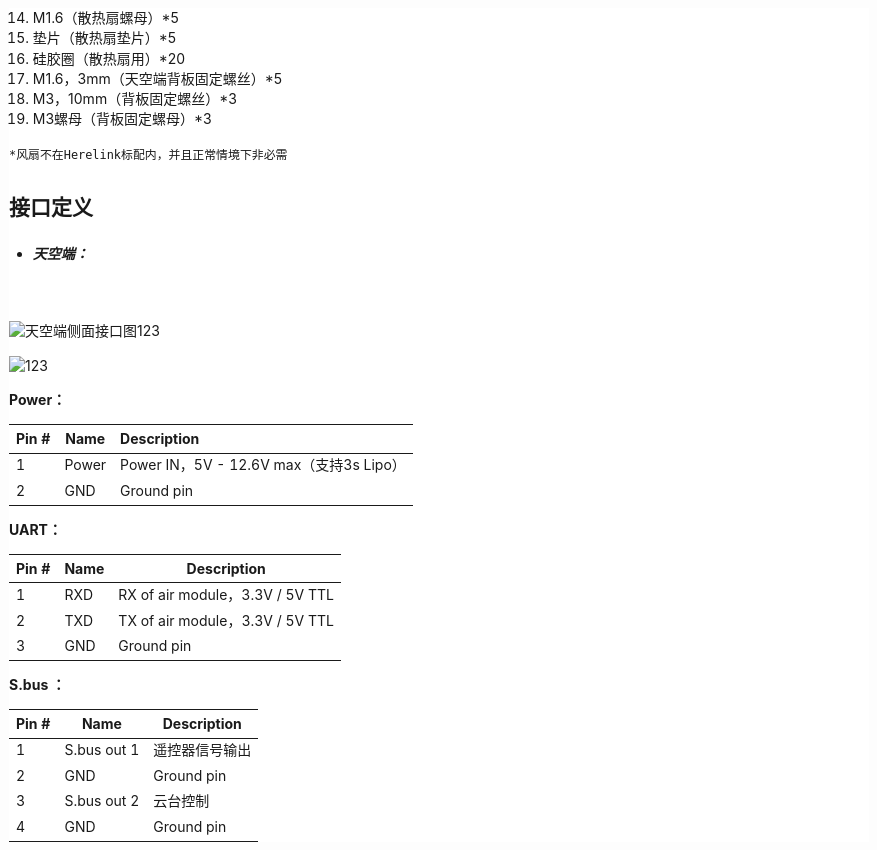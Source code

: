 14. M1.6（散热扇螺母）*5
15. 垫片（散热扇垫片）*5
16. 硅胶圈（散热扇用）*20
17. M1.6，3mm（天空端背板固定螺丝）*5
18. M3，10mm（背板固定螺丝）*3
19. M3螺母（背板固定螺母）*3

`*风扇不在Herelink标配内，并且正常情境下非必需`





## 接口定义

- ##### 天空端：                   

  ​                                                                                                           

![天空端侧面接口图123](Z:\Herelink产品资料\HereLink数图传\天空端侧面接口图.png)





![123](Z:\Herelink产品资料\HereLink数图传\飞控接口.png)





**Power：**

| Pin # | Name  | Description                             |
| ----- | ----- | :-------------------------------------- |
| 1     | Power | Power IN，5V - 12.6V max（支持3s Lipo） |
| 2     | GND   | Ground pin                              |



**UART：**

| Pin # | Name | Description                     |
| ----- | ---- | ------------------------------- |
| 1     | RXD  | RX of air module，3.3V / 5V TTL |
| 2     | TXD  | TX of air module，3.3V / 5V TTL |
| 3     | GND  | Ground pin                      |



**S.bus ：**

| Pin # | Name        | Description    |
| ----- | ----------- | -------------- |
| 1     | S.bus out 1 | 遥控器信号输出 |
| 2     | GND         | Ground pin     |
| 3     | S.bus out 2 | 云台控制       |
| 4     | GND         | Ground pin     |
